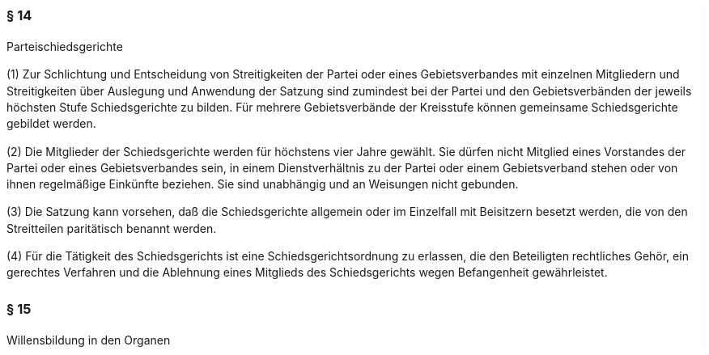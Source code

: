 ### § 14  
Parteischiedsgerichte

<div>

<div class="jnhtml">

<div>

<div class="jurAbsatz">

(1) Zur Schlichtung und Entscheidung von Streitigkeiten der Partei oder
eines Gebietsverbandes mit einzelnen Mitgliedern und Streitigkeiten über
Auslegung und Anwendung der Satzung sind zumindest bei der Partei und
den Gebietsverbänden der jeweils höchsten Stufe Schiedsgerichte zu
bilden. Für mehrere Gebietsverbände der Kreisstufe können gemeinsame
Schiedsgerichte gebildet werden.

</div>

<div class="jurAbsatz">

(2) Die Mitglieder der Schiedsgerichte werden für höchstens vier Jahre
gewählt. Sie dürfen nicht Mitglied eines Vorstandes der Partei oder
eines Gebietsverbandes sein, in einem Dienstverhältnis zu der Partei
oder einem Gebietsverband stehen oder von ihnen regelmäßige Einkünfte
beziehen. Sie sind unabhängig und an Weisungen nicht gebunden.

</div>

<div class="jurAbsatz">

(3) Die Satzung kann vorsehen, daß die Schiedsgerichte allgemein oder im
Einzelfall mit Beisitzern besetzt werden, die von den Streitteilen
paritätisch benannt werden.

</div>

<div class="jurAbsatz">

(4) Für die Tätigkeit des Schiedsgerichts ist eine
Schiedsgerichtsordnung zu erlassen, die den Beteiligten rechtliches
Gehör, ein gerechtes Verfahren und die Ablehnung eines Mitglieds des
Schiedsgerichts wegen Befangenheit gewährleistet.

</div>

</div>

</div>

</div>

<span id="BJNR007730967BJNE002304377.html"></span>

### § 15  
Willensbildung in den Organen

<div>
